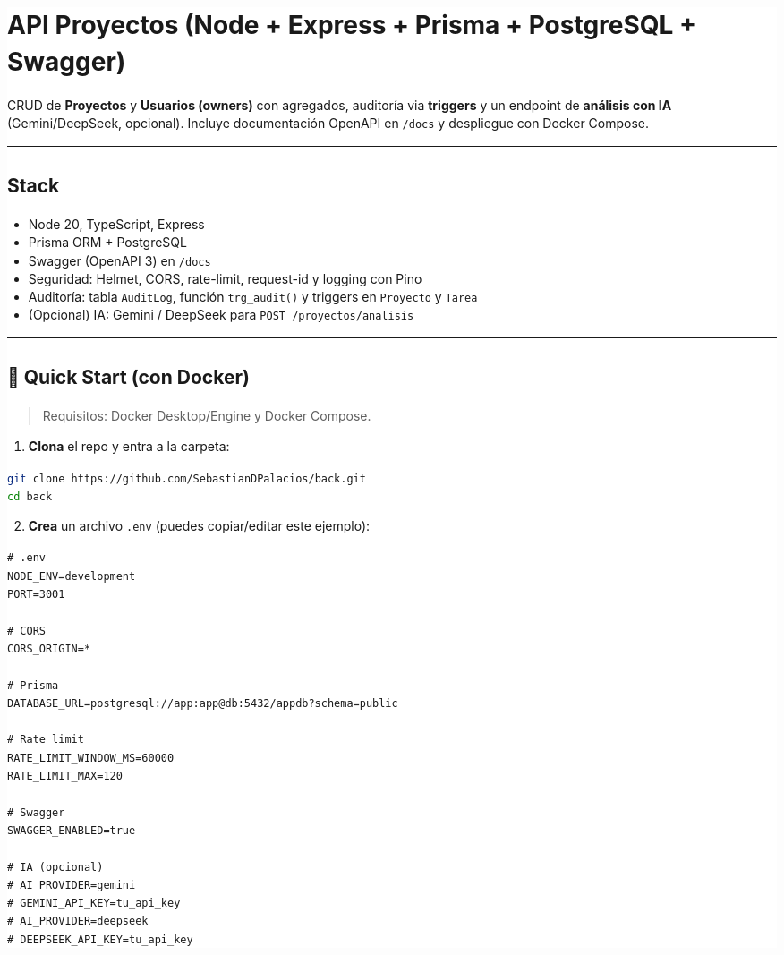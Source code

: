 
# API Proyectos (Node + Express + Prisma + PostgreSQL + Swagger)

CRUD de **Proyectos** y **Usuarios (owners)** con agregados, auditoría via **triggers** y un endpoint de **análisis con IA** (Gemini/DeepSeek, opcional). Incluye documentación OpenAPI en `/docs` y despliegue con Docker Compose.

---

##  Stack

- Node 20, TypeScript, Express
- Prisma ORM + PostgreSQL
- Swagger (OpenAPI 3) en `/docs`
- Seguridad: Helmet, CORS, rate-limit, request-id y logging con Pino
- Auditoría: tabla `AuditLog`, función `trg_audit()` y triggers en `Proyecto` y `Tarea`
- (Opcional) IA: Gemini / DeepSeek para `POST /proyectos/analisis`

---

## 🚀 Quick Start (con Docker)

> Requisitos: Docker Desktop/Engine y Docker Compose.

1) **Clona** el repo y entra a la carpeta:

```bash
git clone https://github.com/SebastianDPalacios/back.git
cd back
```

2) **Crea** un archivo `.env` (puedes copiar/editar este ejemplo):

```dotenv
# .env
NODE_ENV=development
PORT=3001

# CORS
CORS_ORIGIN=*

# Prisma
DATABASE_URL=postgresql://app:app@db:5432/appdb?schema=public

# Rate limit
RATE_LIMIT_WINDOW_MS=60000
RATE_LIMIT_MAX=120

# Swagger
SWAGGER_ENABLED=true

# IA (opcional)
# AI_PROVIDER=gemini
# GEMINI_API_KEY=tu_api_key
# AI_PROVIDER=deepseek
# DEEPSEEK_API_KEY=tu_api_key
```
